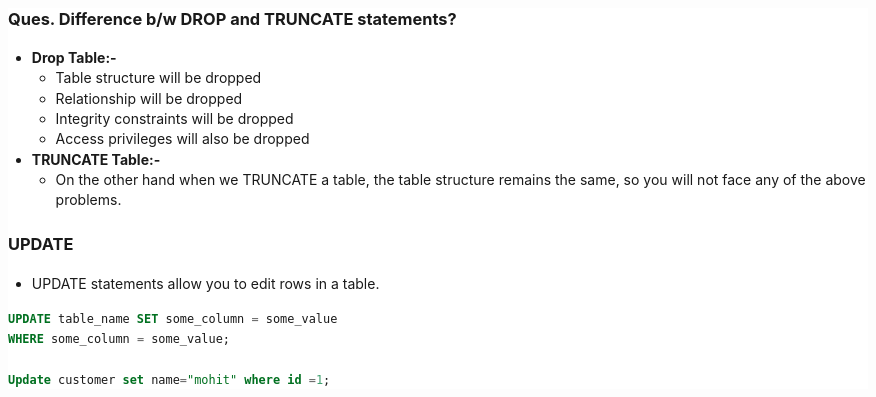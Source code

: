 
### **Ques. Difference b/w DROP and TRUNCATE statements?**
* **Drop Table:-**
  * Table structure will be dropped
  * Relationship will be dropped
  * Integrity constraints will be dropped
  * Access privileges will also be dropped
* **TRUNCATE Table:-**
  * On the other hand when we TRUNCATE a table, the table structure remains the same, so you will not face any of the above problems.

### UPDATE
* UPDATE statements allow you to edit rows in a table.
```sql
UPDATE table_name SET some_column = some_value
WHERE some_column = some_value;

Update customer set name="mohit" where id =1;
```